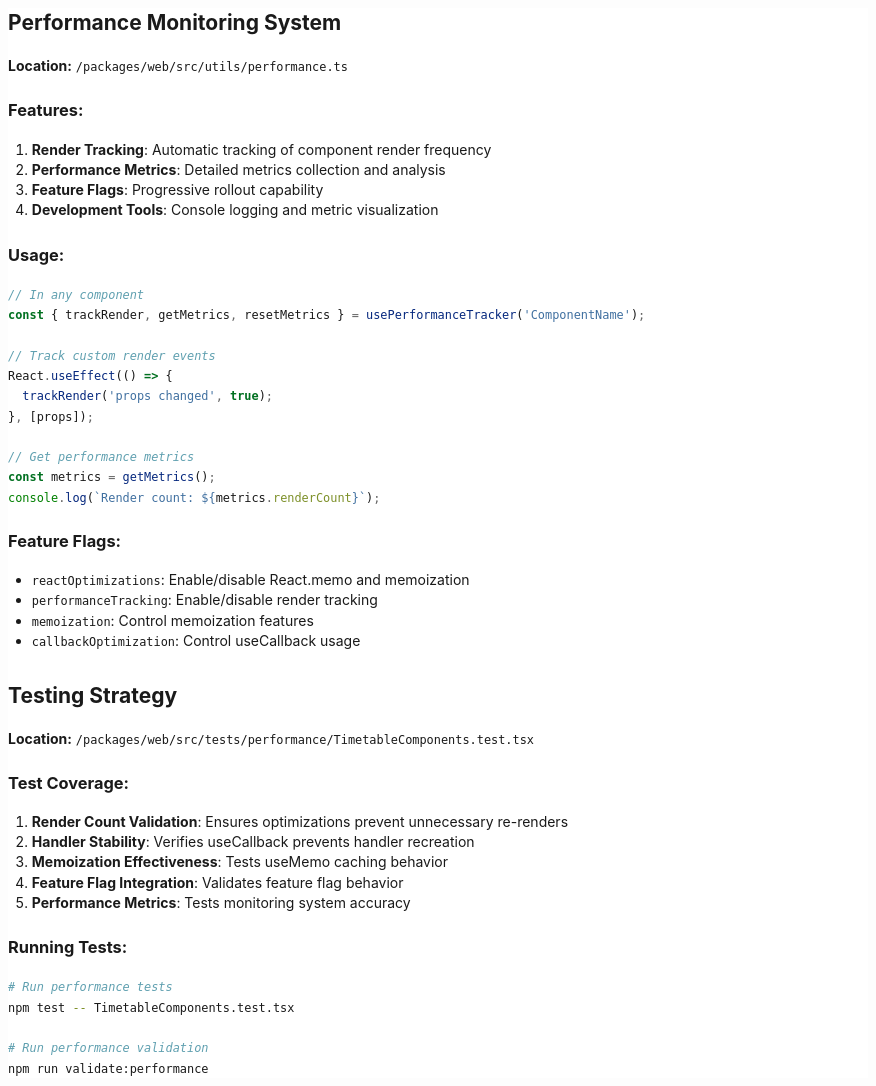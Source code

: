## Performance Monitoring System

**Location:** `/packages/web/src/utils/performance.ts`

### Features:

1. **Render Tracking**: Automatic tracking of component render frequency
2. **Performance Metrics**: Detailed metrics collection and analysis
3. **Feature Flags**: Progressive rollout capability
4. **Development Tools**: Console logging and metric visualization

### Usage:

```typescript
// In any component
const { trackRender, getMetrics, resetMetrics } = usePerformanceTracker('ComponentName');

// Track custom render events
React.useEffect(() => {
  trackRender('props changed', true);
}, [props]);

// Get performance metrics
const metrics = getMetrics();
console.log(`Render count: ${metrics.renderCount}`);
```

### Feature Flags:

- `reactOptimizations`: Enable/disable React.memo and memoization
- `performanceTracking`: Enable/disable render tracking
- `memoization`: Control memoization features
- `callbackOptimization`: Control useCallback usage

## Testing Strategy

**Location:** `/packages/web/src/tests/performance/TimetableComponents.test.tsx`

### Test Coverage:

1. **Render Count Validation**: Ensures optimizations prevent unnecessary re-renders
2. **Handler Stability**: Verifies useCallback prevents handler recreation
3. **Memoization Effectiveness**: Tests useMemo caching behavior
4. **Feature Flag Integration**: Validates feature flag behavior
5. **Performance Metrics**: Tests monitoring system accuracy

### Running Tests:

```bash
# Run performance tests
npm test -- TimetableComponents.test.tsx

# Run performance validation
npm run validate:performance
```
